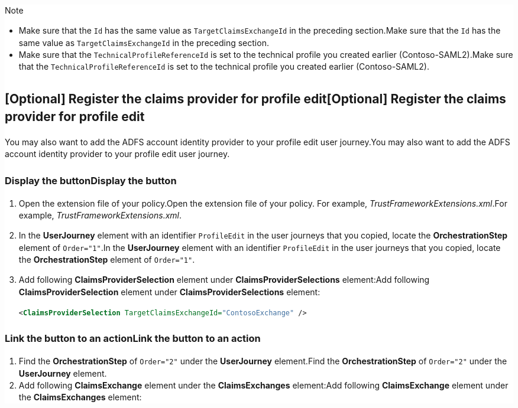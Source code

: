 > [!NOTE]
> * <span data-ttu-id="4077b-154">Make sure that the `Id` has the same value as `TargetClaimsExchangeId` in the preceding section.</span><span class="sxs-lookup"><span data-stu-id="4077b-154">Make sure that the `Id` has the same value as `TargetClaimsExchangeId` in the preceding section.</span></span>
> * <span data-ttu-id="4077b-155">Make sure that the `TechnicalProfileReferenceId` is set to the technical profile you created earlier (Contoso-SAML2).</span><span class="sxs-lookup"><span data-stu-id="4077b-155">Make sure that the `TechnicalProfileReferenceId` is set to the technical profile you created earlier (Contoso-SAML2).</span></span>


## <a name="optional-register-the-claims-provider-for-profile-edit"></a><span data-ttu-id="4077b-156">[Optional] Register the claims provider for profile edit</span><span class="sxs-lookup"><span data-stu-id="4077b-156">[Optional] Register the claims provider for profile edit</span></span>

<span data-ttu-id="4077b-157">You may also want to add the ADFS account identity provider to your profile edit user journey.</span><span class="sxs-lookup"><span data-stu-id="4077b-157">You may also want to add the ADFS account identity provider to your profile edit user journey.</span></span>

### <a name="display-the-button"></a><span data-ttu-id="4077b-158">Display the button</span><span class="sxs-lookup"><span data-stu-id="4077b-158">Display the button</span></span>

1. <span data-ttu-id="4077b-159">Open the extension file of your policy.</span><span class="sxs-lookup"><span data-stu-id="4077b-159">Open the extension file of your policy.</span></span> <span data-ttu-id="4077b-160">For example, *TrustFrameworkExtensions.xml*.</span><span class="sxs-lookup"><span data-stu-id="4077b-160">For example, *TrustFrameworkExtensions.xml*.</span></span>
2. <span data-ttu-id="4077b-161">In the **UserJourney** element with an identifier `ProfileEdit` in the user journeys that you copied, locate the **OrchestrationStep** element of `Order="1"`.</span><span class="sxs-lookup"><span data-stu-id="4077b-161">In the **UserJourney** element with an identifier `ProfileEdit` in the user journeys that you copied, locate the **OrchestrationStep** element of `Order="1"`.</span></span>
3. <span data-ttu-id="4077b-162">Add following **ClaimsProviderSelection** element under **ClaimsProviderSelections** element:</span><span class="sxs-lookup"><span data-stu-id="4077b-162">Add following **ClaimsProviderSelection** element under **ClaimsProviderSelections** element:</span></span>

    ```xml
    <ClaimsProviderSelection TargetClaimsExchangeId="ContosoExchange" />
    ```

### <a name="link-the-button-to-an-action"></a><span data-ttu-id="4077b-163">Link the button to an action</span><span class="sxs-lookup"><span data-stu-id="4077b-163">Link the button to an action</span></span>

1. <span data-ttu-id="4077b-164">Find the **OrchestrationStep** of `Order="2"` under the **UserJourney** element.</span><span class="sxs-lookup"><span data-stu-id="4077b-164">Find the **OrchestrationStep** of `Order="2"` under the **UserJourney** element.</span></span>
2. <span data-ttu-id="4077b-165">Add following **ClaimsExchange** element under the **ClaimsExchanges** element:</span><span class="sxs-lookup"><span data-stu-id="4077b-165">Add following **ClaimsExchange** element under the **ClaimsExchanges** element:</span></span>
